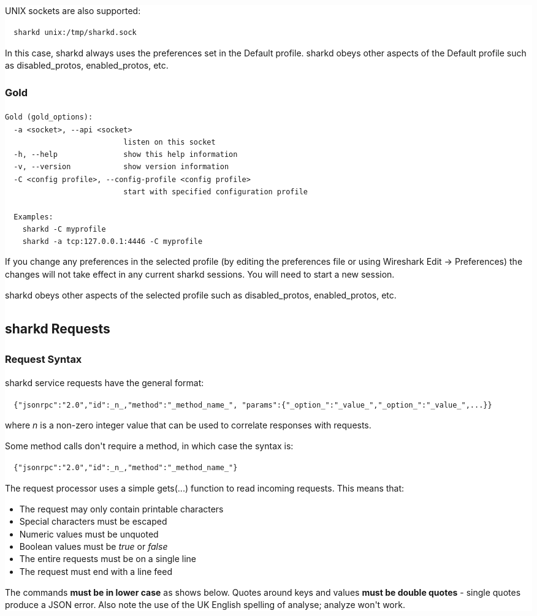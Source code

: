 UNIX sockets are also supported:
```
  sharkd unix:/tmp/sharkd.sock
```
In this case, sharkd always uses the preferences set in the Default profile.  sharkd obeys other aspects of the Default profile such as disabled_protos, enabled_protos, etc.

### Gold
```
Gold (gold_options):
  -a <socket>, --api <socket>
                           listen on this socket
  -h, --help               show this help information
  -v, --version            show version information
  -C <config profile>, --config-profile <config profile>
                           start with specified configuration profile

  Examples:
    sharkd -C myprofile
    sharkd -a tcp:127.0.0.1:4446 -C myprofile
```
If you change any preferences in the selected profile (by editing the preferences file or using Wireshark Edit -> Preferences) the changes will not take effect in any current sharkd sessions.  You will need to start a new session.

sharkd obeys other aspects of the selected profile such as disabled_protos, enabled_protos, etc.

## sharkd Requests

### Request Syntax

sharkd service requests have the general format:
```
  {"jsonrpc":"2.0","id":_n_,"method":"_method_name_", "params":{"_option_":"_value_","_option_":"_value_",...}}
```
where _n_ is a non-zero integer value that can be used to correlate responses with requests.

Some method calls don't require a method, in which case the syntax is:
```
  {"jsonrpc":"2.0","id":_n_,"method":"_method_name_"}
```

The request processor uses a simple gets(...) function to read incoming requests.  This means that:
- The request may only contain printable characters
- Special characters must be escaped
- Numeric values must be unquoted
- Boolean values must be _true_ or _false_
- The entire requests must be on a single line
- The request must end with a line feed

The commands **must be in lower case** as shows below.  Quotes around keys and values **must be double quotes** - single quotes produce a JSON error.  Also note the use of the UK English spelling of analyse; analyze won't work.
